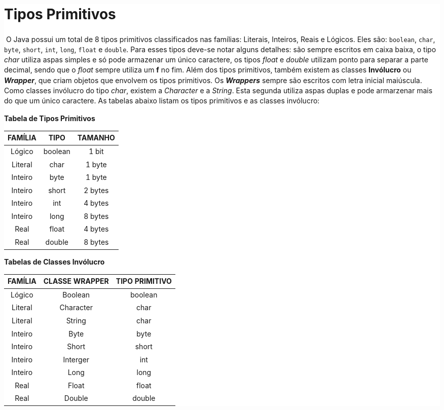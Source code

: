 # Tipos Primitivos

​	O Java possui um total de 8 tipos primitivos classificados nas famílias: Literais, Inteiros, Reais e Lógicos. Eles são: `boolean`, `char`, `byte`, `short`, `int`, `long`, `float` e `double`. Para esses tipos deve-se notar alguns detalhes: são sempre escritos em caixa baixa, o tipo *char* utiliza aspas simples e só pode armazenar um único caractere, os tipos *float* e *double* utilizam ponto para separar a parte decimal, sendo que o *float* sempre utiliza um **f** no fim. Além dos tipos primitivos, também existem as classes **Invólucro** ou ***Wrapper***, que criam objetos que envolvem os tipos primitivos. Os ***Wrappers*** sempre são escritos com letra inicial maiúscula. Como classes invólucro do tipo *char*, existem a *Character* e a *String*. Esta segunda utiliza aspas duplas e pode armarzenar mais do que um único caractere. As tabelas abaixo listam os tipos primitivos e as classes invólucro:

**Tabela de Tipos Primitivos**

| FAMÍLIA |  TIPO   | TAMANHO |
| :-----: | :-----: | :-----: |
| Lógico  | boolean |  1 bit  |
| Literal |  char   | 1 byte  |
| Inteiro |  byte   | 1 byte  |
| Inteiro |  short  | 2 bytes |
| Inteiro |   int   | 4 bytes |
| Inteiro |  long   | 8 bytes |
|  Real   |  float  | 4 bytes |
|  Real   | double  | 8 bytes |



**Tabelas de Classes Invólucro**

| FAMÍLIA | CLASSE WRAPPER | TIPO PRIMITIVO |
| :-----: | :------------: | :------------: |
| Lógico  |    Boolean     |    boolean     |
| Literal |   Character    |      char      |
| Literal |     String     |      char      |
| Inteiro |      Byte      |      byte      |
| Inteiro |     Short      |     short      |
| Inteiro |    Interger    |      int       |
| Inteiro |      Long      |      long      |
|  Real   |     Float      |     float      |
|  Real   |     Double     |     double     |
